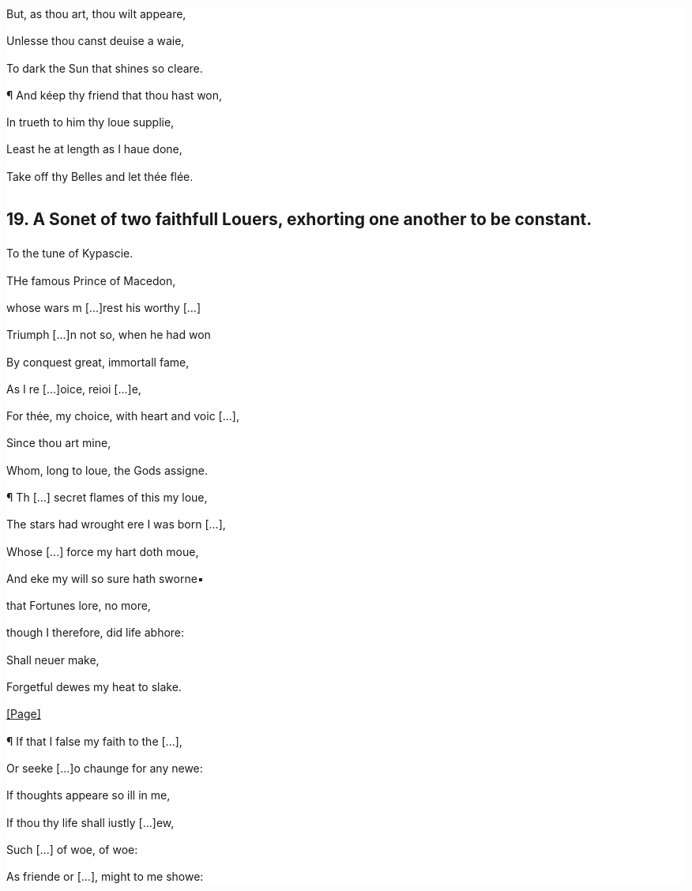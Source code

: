 But, as thou art, thou wilt appeare,

Unlesse thou canst deuise a waie,

To dark the Sun that shines so cleare.

¶ And kéep thy friend that thou hast won,

In trueth to him thy loue supplie,

Least he at length as I haue done,

Take off thy Belles and let thée flée.

## 19\. A Sonet of two faithfull Louers, exhorting one another to be constant.

To the tune of Kypascie.

THe famous Prince of Macedon,

whose wars m [...]rest his worthy  [...]

Triumph [...]n not so, when he had won

By conquest great, immortall fame,

As I re [...]oice, reioi [...]e,

For thée, my choice, with heart and voic [...],

Since thou art mine,

Whom, long to loue, the Gods assigne.

¶ Th [...] secret flames of this my loue,

The stars had wrought ere I was born [...],

Whose  [...] force my hart doth moue,

And eke my will so sure hath sworne▪

that Fortunes lore, no more,

though I therefore, did life abhore:

Shall neuer make,

Forgetful dewes my heat to slake.

[[Page]](http://eebo.chadwyck.com/downloadtiff?vid=10989&page=29)

¶ If that I false my faith to the [...],

Or seeke  [...]o chaunge for any newe:

If thoughts appeare so ill in me,

If thou thy life shall iustly  [...]ew,

Such  [...] of woe, of woe:

As friende or  [...], might to me showe:

